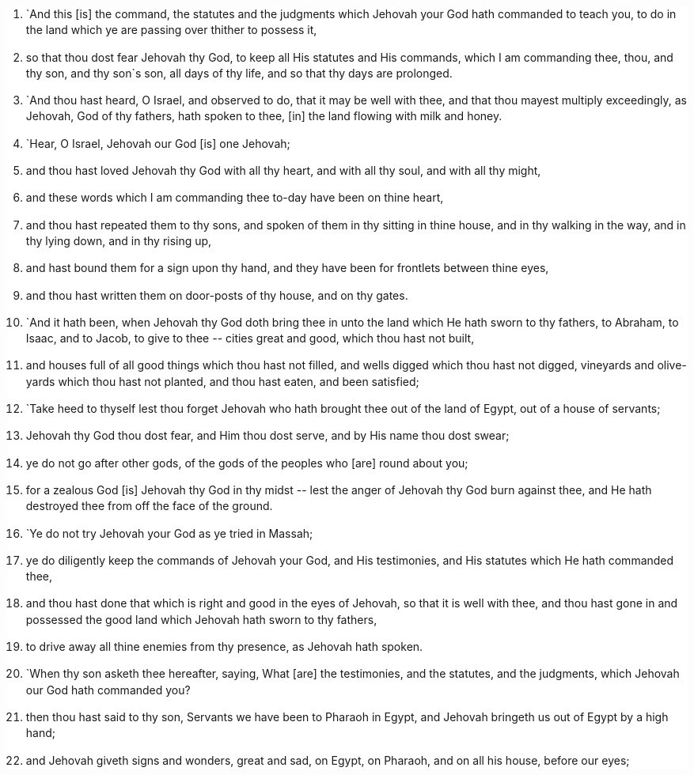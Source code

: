 1. `And this [is] the command, the statutes and the judgments  which Jehovah your God hath commanded to teach you, to do in  the land which ye are passing over thither to possess it,

2. so that thou dost fear Jehovah thy God, to keep all His  statutes and His commands, which I am commanding thee, thou,  and thy son, and thy son`s son, all days of thy life, and so  that thy days are prolonged.

3. `And thou hast heard, O Israel, and observed to do, that it  may be well with thee, and that thou mayest multiply  exceedingly, as Jehovah, God of thy fathers, hath spoken to  thee, [in] the land flowing with milk and honey.

4. `Hear, O Israel, Jehovah our God [is] one Jehovah;

5. and thou hast loved Jehovah thy God with all thy heart, and  with all thy soul, and with all thy might,

6. and these words which I am commanding thee to-day have been  on thine heart,

7. and thou hast repeated them to thy sons, and spoken of them  in thy sitting in thine house, and in thy walking in the way,  and in thy lying down, and in thy rising up,

8. and hast bound them for a sign upon thy hand, and they have  been for frontlets between thine eyes,

9. and thou hast written them on door-posts of thy house, and  on thy gates.

10. `And it hath been, when Jehovah thy God doth bring thee in  unto the land which He hath sworn to thy fathers, to Abraham,  to Isaac, and to Jacob, to give to thee -- cities great and  good, which thou hast not built,

11. and houses full of all good things which thou hast not  filled, and wells digged which thou hast not digged, vineyards  and olive-yards which thou hast not planted, and thou hast  eaten, and been satisfied;

12. `Take heed to thyself lest thou forget Jehovah who hath  brought thee out of the land of Egypt, out of a house of  servants;

13. Jehovah thy God thou dost fear, and Him thou dost serve,  and by His name thou dost swear;

14. ye do not go after other gods, of the gods of the peoples  who [are] round about you;

15. for a zealous God [is] Jehovah thy God in thy midst -- lest  the anger of Jehovah thy God burn against thee, and He hath  destroyed thee from off the face of the ground.

16. `Ye do not try Jehovah your God as ye tried in Massah;

17. ye do diligently keep the commands of Jehovah your God, and  His testimonies, and His statutes which He hath commanded thee,

18. and thou hast done that which is right and good in the eyes  of Jehovah, so that it is well with thee, and thou hast gone in  and possessed the good land which Jehovah hath sworn to thy  fathers,

19. to drive away all thine enemies from thy presence, as  Jehovah hath spoken.

20. `When thy son asketh thee hereafter, saying, What [are] the  testimonies, and the statutes, and the judgments, which Jehovah  our God hath commanded you?

21. then thou hast said to thy son, Servants we have been to  Pharaoh in Egypt, and Jehovah bringeth us out of Egypt by a  high hand;

22. and Jehovah giveth signs and wonders, great and sad, on  Egypt, on Pharaoh, and on all his house, before our eyes;
